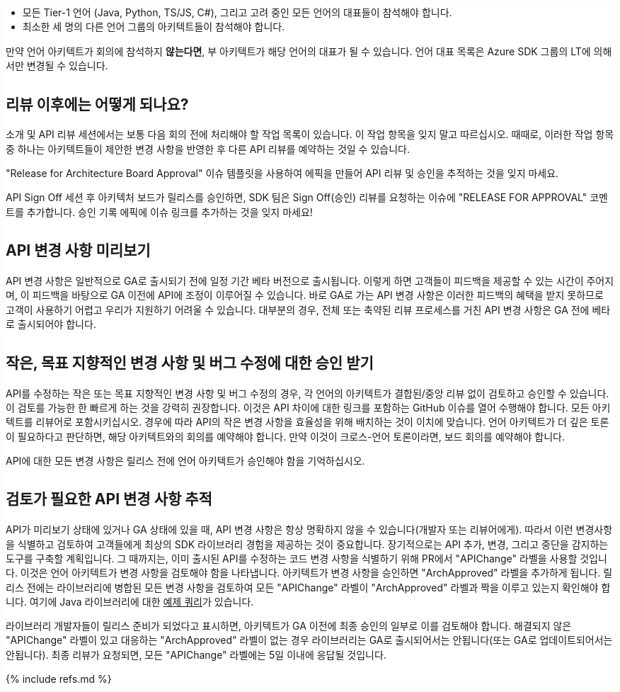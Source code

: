 * 모든 Tier-1 언어 (Java, Python, TS/JS, C#), 그리고 고려 중인 모든 언어의 대표들이 참석해야 합니다.
* 최소한 세 명의 다른 언어 그룹의 아키텍트들이 참석해야 합니다.

만약 언어 아키텍트가 회의에 참석하지 **않는다면**, 부 아키텍트가 해당 언어의 대표가 될 수 있습니다. 언어 대표 목록은 Azure SDK 그룹의 LT에 의해서만 변경될 수 있습니다.

## 리뷰 이후에는 어떻게 되나요?

소개 및 API 리뷰 세션에서는 보통 다음 회의 전에 처리해야 할 작업 목록이 있습니다. 이 작업 항목을 잊지 말고 따르십시오. 때때로, 이러한 작업 항목 중 하나는 아키텍트들이 제안한 변경 사항을 반영한 후 다른 API 리뷰를 예약하는 것일 수 있습니다.

"Release for Architecture Board Approval" 이슈 템플릿을 사용하여 에픽을 만들어 API 리뷰 및 승인을 추적하는 것을 잊지 마세요.

API Sign Off 세션 후 아키텍처 보드가 릴리스를 승인하면, SDK 팀은 Sign Off(승인) 리뷰를 요청하는 이슈에 "RELEASE FOR APPROVAL" 코멘트를 추가합니다. 승인 기록 에픽에 이슈 링크를 추가하는 것을 잊지 마세요!

## API 변경 사항 미리보기

API 변경 사항은 일반적으로 GA로 출시되기 전에 일정 기간 베타 버전으로 출시됩니다. 이렇게 하면 고객들이 피드백을 제공할 수 있는 시간이 주어지며, 이 피드백을 바탕으로 GA 이전에 API에 조정이 이루어질 수 있습니다. 바로 GA로 가는 API 변경 사항은 이러한 피드백의 혜택을 받지 못하므로 고객이 사용하기 어렵고 우리가 지원하기 어려울 수 있습니다. 대부분의 경우, 전체 또는 축약된 리뷰 프로세스를 거친 API 변경 사항은 GA 전에 베타로 출시되어야 합니다.

## 작은, 목표 지향적인 변경 사항 및 버그 수정에 대한 승인 받기

API를 수정하는 작은 또는 목표 지향적인 변경 사항 및 버그 수정의 경우, 각 언어의 아키텍트가 결합된/중앙 리뷰 없이 검토하고 승인할 수 있습니다. 이 검토를 가능한 한 빠르게 하는 것을 강력히 권장합니다. 이것은 API 차이에 대한 링크를 포함하는 GitHub 이슈를 열어 수행해야 합니다. 모든 아키텍트를 리뷰어로 포함시키십시오. 경우에 따라 API의 작은 변경 사항을 효율성을 위해 배치하는 것이 이치에 맞습니다. 언어 아키텍트가 더 깊은 토론이 필요하다고 판단하면, 해당 아키텍트와의 회의를 예약해야 합니다. 만약 이것이 크로스-언어 토론이라면, 보드 회의를 예약해야 합니다.

API에 대한 모든 변경 사항은 릴리스 전에 언어 아키텍트가 승인해야 함을 기억하십시오.

## 검토가 필요한 API 변경 사항 추적

API가 미리보기 상태에 있거나 GA 상태에 있을 때, API 변경 사항은 항상 명확하지 않을 수 있습니다(개발자 또는 리뷰어에게). 따라서 이런 변경사항을 식별하고 검토하여 고객들에게 최상의 SDK 라이브러리 경험을 제공하는 것이 중요합니다. 장기적으로는 API 추가, 변경, 그리고 중단을 감지하는 도구를 구축할 계획입니다. 그 때까지는, 이미 출시된 API를 수정하는 코드 변경 사항을 식별하기 위해 PR에서 "APIChange" 라벨을 사용할 것입니다. 이것은 언어 아키텍트가 변경 사항을 검토해야 함을 나타냅니다. 아키텍트가 변경 사항을 승인하면 "ArchApproved" 라벨을 추가하게 됩니다. 릴리스 전에는 라이브러리에 병합된 모든 변경 사항을 검토하여 모든 "APIChange" 라벨이 "ArchApproved" 라벨과 짝을 이루고 있는지 확인해야 합니다. 여기에 Java 라이브러리에 대한 [예제 쿼리](https://github.com/Azure/azure-sdk-for-java/pulls?utf8=%E2%9C%93&q=is%3Apr+label%3AAPIChange+)가 있습니다.

라이브러리 개발자들이 릴리스 준비가 되었다고 표시하면, 아키텍트가 GA 이전에 최종 승인의 일부로 이를 검토해야 합니다. 해결되지 않은 "APIChange" 라벨이 있고 대응하는 "ArchApproved" 라벨이 없는 경우 라이브러리는 GA로 출시되어서는 안됩니다(또는 GA로 업데이트되어서는 안됩니다). 최종 리뷰가 요청되면, 모든 "APIChange" 라벨에는 5일 이내에 응답될 것입니다.

{% include refs.md %}
